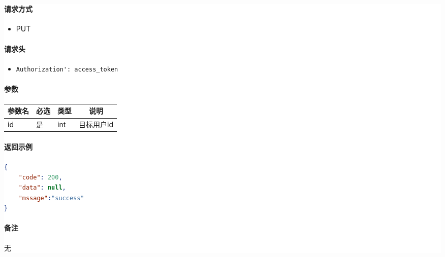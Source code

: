 #### 请求方式
- PUT

####  请求头
- `Authorization': access_token`

#### 参数

| 参数名 | 必选 | 类型 | 说明       |
| :----- | :--- | :--- | ---------- |
| id     | 是   | int  | 目标用户id |

#### 返回示例 

``` json
{
    "code": 200,
    "data": null,
    "mssage":"success"
}
```

#### 备注
无